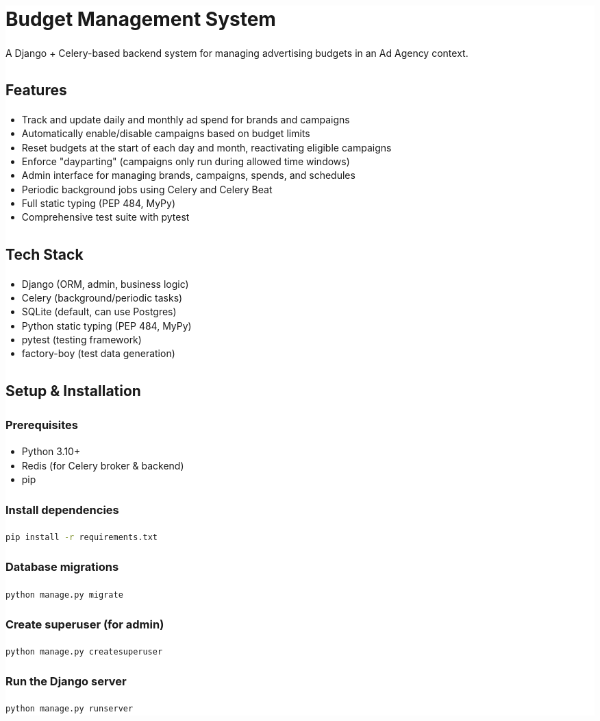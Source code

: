 # Budget Management System

A Django + Celery-based backend system for managing advertising budgets in an Ad Agency context.

## Features
- Track and update daily and monthly ad spend for brands and campaigns
- Automatically enable/disable campaigns based on budget limits
- Reset budgets at the start of each day and month, reactivating eligible campaigns
- Enforce "dayparting" (campaigns only run during allowed time windows)
- Admin interface for managing brands, campaigns, spends, and schedules
- Periodic background jobs using Celery and Celery Beat
- Full static typing (PEP 484, MyPy)
- Comprehensive test suite with pytest

## Tech Stack
- Django (ORM, admin, business logic)
- Celery (background/periodic tasks)
- SQLite (default, can use Postgres)
- Python static typing (PEP 484, MyPy)
- pytest (testing framework)
- factory-boy (test data generation)

## Setup & Installation

### Prerequisites
- Python 3.10+
- Redis (for Celery broker & backend)
- pip

### Install dependencies
```bash
pip install -r requirements.txt
```

### Database migrations
```bash
python manage.py migrate
```

### Create superuser (for admin)
```bash
python manage.py createsuperuser
```

### Run the Django server
```bash
python manage.py runserver
```
